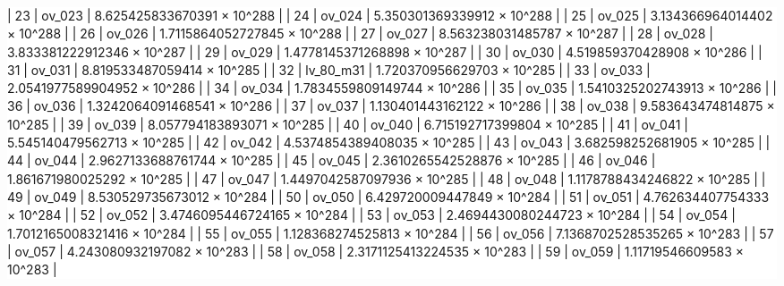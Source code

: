 | 23 | ov_023 | 8.625425833670391 × 10^288 |
| 24 | ov_024 | 5.350301369339912 × 10^288 |
| 25 | ov_025 | 3.134366964014402 × 10^288 |
| 26 | ov_026 | 1.7115864052727845 × 10^288 |
| 27 | ov_027 | 8.563238031485787 × 10^287 |
| 28 | ov_028 | 3.833381222912346 × 10^287 |
| 29 | ov_029 | 1.4778145371268898 × 10^287 |
| 30 | ov_030 | 4.519859370428908 × 10^286 |
| 31 | ov_031 | 8.819533487059414 × 10^285 |
| 32 | lv_80_m31 | 1.720370956629703 × 10^285 |
| 33 | ov_033 | 2.0541977589904952 × 10^286 |
| 34 | ov_034 | 1.7834559809149744 × 10^286 |
| 35 | ov_035 | 1.5410325202743913 × 10^286 |
| 36 | ov_036 | 1.3242064091468541 × 10^286 |
| 37 | ov_037 | 1.130401443162122 × 10^286 |
| 38 | ov_038 | 9.583643474814875 × 10^285 |
| 39 | ov_039 | 8.057794183893071 × 10^285 |
| 40 | ov_040 | 6.715192717399804 × 10^285 |
| 41 | ov_041 | 5.545140479562713 × 10^285 |
| 42 | ov_042 | 4.5374854389408035 × 10^285 |
| 43 | ov_043 | 3.682598252681905 × 10^285 |
| 44 | ov_044 | 2.9627133688761744 × 10^285 |
| 45 | ov_045 | 2.3610265542528876 × 10^285 |
| 46 | ov_046 | 1.861671980025292 × 10^285 |
| 47 | ov_047 | 1.4497042587097936 × 10^285 |
| 48 | ov_048 | 1.1178788434246822 × 10^285 |
| 49 | ov_049 | 8.530529735673012 × 10^284 |
| 50 | ov_050 | 6.429720009447849 × 10^284 |
| 51 | ov_051 | 4.762634407754333 × 10^284 |
| 52 | ov_052 | 3.4746095446724165 × 10^284 |
| 53 | ov_053 | 2.4694430080244723 × 10^284 |
| 54 | ov_054 | 1.7012165008321416 × 10^284 |
| 55 | ov_055 | 1.128368274525813 × 10^284 |
| 56 | ov_056 | 7.1368702528535265 × 10^283 |
| 57 | ov_057 | 4.243080932197082 × 10^283 |
| 58 | ov_058 | 2.3171125413224535 × 10^283 |
| 59 | ov_059 | 1.11719546609583 × 10^283 |
